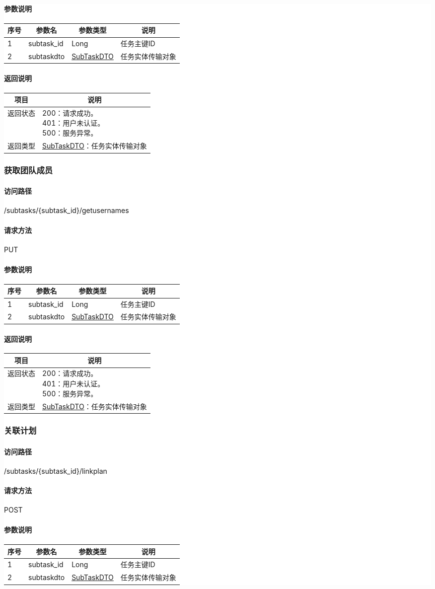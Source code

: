 #### 参数说明
| 序号 | 参数名 | 参数类型 | 说明 |
| ---- | ---- | ---- | ---- |
| 1 | subtask_id | Long | 任务主键ID |
| 2 | subtaskdto | [SubTaskDTO](#SubTaskDTO) | 任务实体传输对象 |

#### 返回说明
| 项目 | 说明 |
| ---- | ---- |
| 返回状态 | 200：请求成功。<br>401：用户未认证。<br>500：服务异常。 |
| 返回类型 | [SubTaskDTO](#SubTaskDTO)：任务实体传输对象 |

### 获取团队成员
#### 访问路径
/subtasks/{subtask_id}/getusernames

#### 请求方法
PUT

#### 参数说明
| 序号 | 参数名 | 参数类型 | 说明 |
| ---- | ---- | ---- | ---- |
| 1 | subtask_id | Long | 任务主键ID |
| 2 | subtaskdto | [SubTaskDTO](#SubTaskDTO) | 任务实体传输对象 |

#### 返回说明
| 项目 | 说明 |
| ---- | ---- |
| 返回状态 | 200：请求成功。<br>401：用户未认证。<br>500：服务异常。 |
| 返回类型 | [SubTaskDTO](#SubTaskDTO)：任务实体传输对象 |

### 关联计划
#### 访问路径
/subtasks/{subtask_id}/linkplan

#### 请求方法
POST

#### 参数说明
| 序号 | 参数名 | 参数类型 | 说明 |
| ---- | ---- | ---- | ---- |
| 1 | subtask_id | Long | 任务主键ID |
| 2 | subtaskdto | [SubTaskDTO](#SubTaskDTO) | 任务实体传输对象 |
